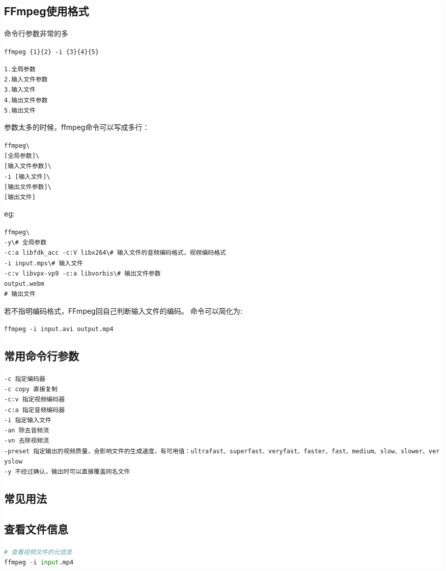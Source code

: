 ## FFmpeg使用格式
命令行参数非常的多
```
ffmpeg {1}{2} -i {3}{4}{5}
```
```
1.全局参数
2.输入文件参数
3.输入文件
4.输出文件参数
5.输出文件
```
参数太多的时候，ffmpeg命令可以写成多行：

```
ffmpeg\
[全局参数]\
[输入文件参数]\
-i [输入文件]\
[输出文件参数]\
[输出文件]
```

eg:
```
ffmpeg\
-y\# 全局参数
-c:a libfdk_acc -c:V libx264\# 输入文件的音频编码格式，视频编码格式
-i input.mps\# 输入文件
-c:v libvpx-vp9 -c:a libvorbis\# 输出文件参数
output.webm 
# 输出文件 
```
若不指明编码格式，FFmpeg回自己判断输入文件的编码。
命令可以简化为:
```
ffmpeg -i input.avi output.mp4
```

## 常用命令行参数
```
-c 指定编码器
-c copy 直接复制
-c:v 指定视频编码器
-c:a 指定音频编码器
-i 指定输入文件
-an 除去音频流
-vn 去除视频流
-preset 指定输出的视频质量，会影响文件的生成速度，有可用值：ultrafast、superfast、veryfast、faster、fast、medium、slow、slower、veryslow
-y 不经过确认，输出时可以直接覆盖同名文件
```
## 常见用法
## 查看文件信息
```python
# 查看视频文件的元信息
ffmpeg -i input.mp4
```
